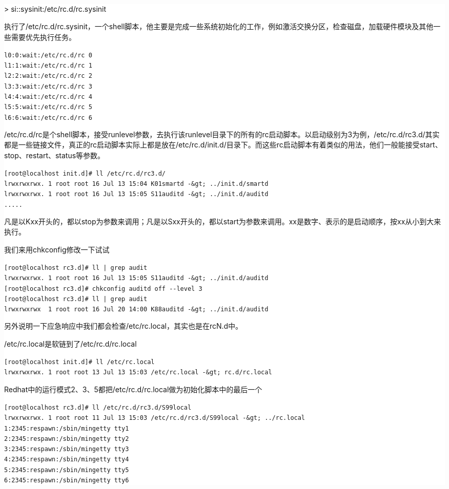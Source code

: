 &gt; si::sysinit:/etc/rc.d/rc.sysinit

执行了/etc/rc.d/rc.sysinit，一个shell脚本，他主要是完成一些系统初始化的工作，例如激活交换分区，检查磁盘，加载硬件模块及其他一些需要优先执行任务。



```
l0:0:wait:/etc/rc.d/rc 0
l1:1:wait:/etc/rc.d/rc 1
l2:2:wait:/etc/rc.d/rc 2
l3:3:wait:/etc/rc.d/rc 3
l4:4:wait:/etc/rc.d/rc 4
l5:5:wait:/etc/rc.d/rc 5
l6:6:wait:/etc/rc.d/rc 6
```

/etc/rc.d/rc是个shell脚本，接受runlevel参数，去执行该runlevel目录下的所有的rc启动脚本。以启动级别为3为例，/etc/rc.d/rc3.d/其实都是一些链接文件，真正的rc启动脚本实际上都是放在/etc/rc.d/init.d/目录下。而这些rc启动脚本有着类似的用法，他们一般能接受start、stop、restart、status等参数。



```
[root@localhost init.d]# ll /etc/rc.d/rc3.d/
lrwxrwxrwx. 1 root root 16 Jul 13 15:04 K01smartd -&gt; ../init.d/smartd
lrwxrwxrwx. 1 root root 16 Jul 13 15:05 S11auditd -&gt; ../init.d/auditd
.....
```

凡是以Kxx开头的，都以stop为参数来调用；凡是以Sxx开头的，都以start为参数来调用。xx是数字、表示的是启动顺序，按xx从小到大来执行。

我们来用chkconfig修改一下试试



```
[root@localhost rc3.d]# ll | grep audit
lrwxrwxrwx. 1 root root 16 Jul 13 15:05 S11auditd -&gt; ../init.d/auditd
[root@localhost rc3.d]# chkconfig auditd off --level 3
[root@localhost rc3.d]# ll | grep audit
lrwxrwxrwx  1 root root 16 Jul 20 14:00 K88auditd -&gt; ../init.d/auditd
```

另外说明一下应急响应中我们都会检查/etc/rc.local，其实也是在rcN.d中。

/etc/rc.local是软链到了/etc/rc.d/rc.local



```
[root@localhost init.d]# ll /etc/rc.local
lrwxrwxrwx. 1 root root 13 Jul 13 15:03 /etc/rc.local -&gt; rc.d/rc.local
```

Redhat中的运行模式2、3、5都把/etc/rc.d/rc.local做为初始化脚本中的最后一个



```
[root@localhost rc3.d]# ll /etc/rc.d/rc3.d/S99local 
lrwxrwxrwx. 1 root root 11 Jul 13 15:03 /etc/rc.d/rc3.d/S99local -&gt; ../rc.local
1:2345:respawn:/sbin/mingetty tty1
2:2345:respawn:/sbin/mingetty tty2
3:2345:respawn:/sbin/mingetty tty3
4:2345:respawn:/sbin/mingetty tty4
5:2345:respawn:/sbin/mingetty tty5
6:2345:respawn:/sbin/mingetty tty6
```
